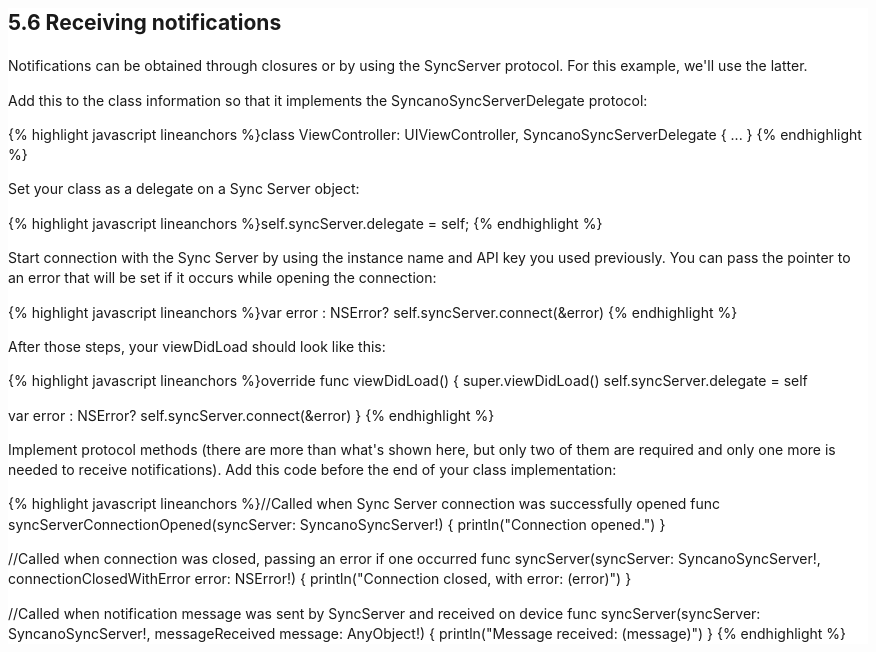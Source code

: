 <h2>5.6 Receiving notifications</h2>

<p>Notifications can be obtained through closures or by using the SyncServer protocol. For this example, we'll use the latter.</p>

<p>Add this to the class information so that it implements the SyncanoSyncServerDelegate protocol:</p>

{% highlight javascript lineanchors %}class ViewController: UIViewController, SyncanoSyncServerDelegate {
  ...
}
{% endhighlight %}

<p>Set your class as a delegate on a Sync Server object:</p>

{% highlight javascript lineanchors %}self.syncServer.delegate = self;
{% endhighlight %}

<p>Start connection with the Sync Server by using the instance name and API key you used previously. You can pass the pointer to an error that will be set if it occurs while opening the connection:</p>

{% highlight javascript lineanchors %}var error : NSError?
self.syncServer.connect(&amp;error)
{% endhighlight %}

<p>After those steps, your viewDidLoad should look like this:</p>

{% highlight javascript lineanchors %}override func viewDidLoad() {
  super.viewDidLoad()
  self.syncServer.delegate = self

  var error : NSError?
  self.syncServer.connect(&amp;error)
}
{% endhighlight %}

<p>Implement protocol methods (there are more than what's shown here, but only two of them are required and only one more is needed to receive notifications). Add this code before the end of your class implementation:</p>

{% highlight javascript lineanchors %}//Called when Sync Server connection was successfully opened
func syncServerConnectionOpened(syncServer: SyncanoSyncServer!) {
  println("Connection opened.")
}

//Called when connection was closed, passing an error if one occurred
func syncServer(syncServer: SyncanoSyncServer!, connectionClosedWithError error: NSError!) {
  println("Connection closed, with error: \(error)")
}

//Called when notification message was sent by SyncServer and received on device
func syncServer(syncServer: SyncanoSyncServer!, messageReceived message: AnyObject!) {
  println("Message received: \(message)")
}
{% endhighlight %}
